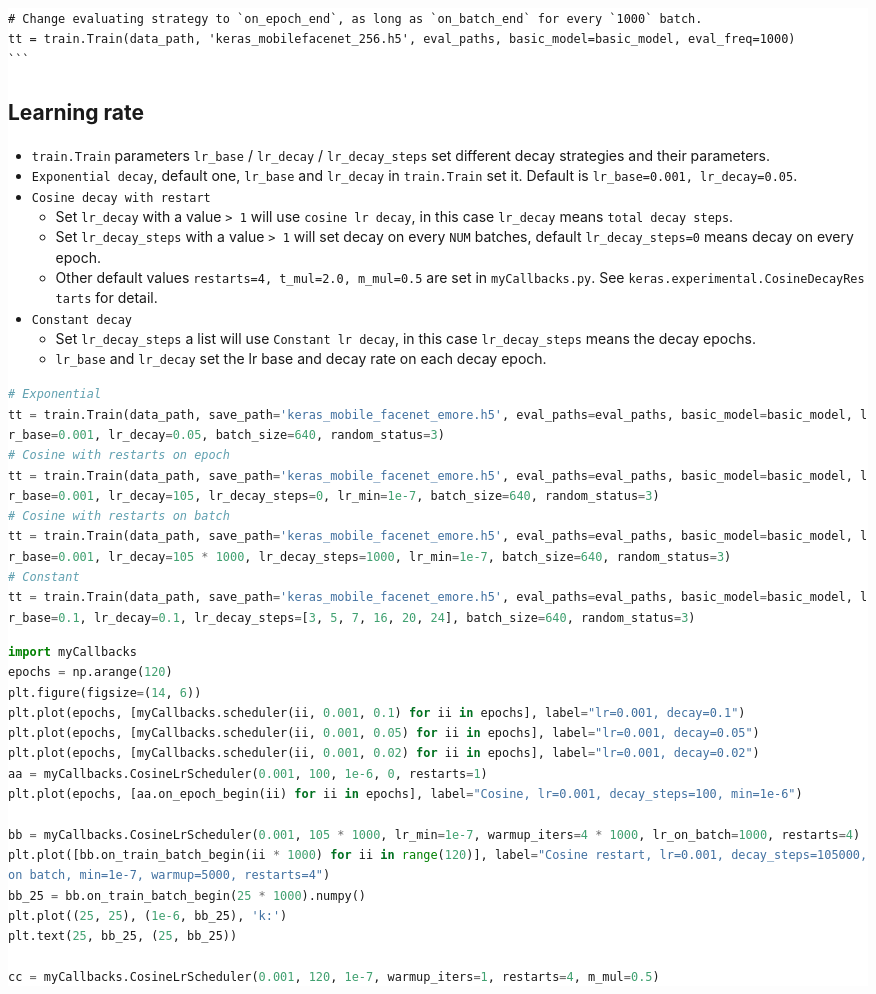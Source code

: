     # Change evaluating strategy to `on_epoch_end`, as long as `on_batch_end` for every `1000` batch.
    tt = train.Train(data_path, 'keras_mobilefacenet_256.h5', eval_paths, basic_model=basic_model, eval_freq=1000)
    ```
## Learning rate
  - `train.Train` parameters `lr_base` / `lr_decay` / `lr_decay_steps` set different decay strategies and their parameters.
  - `Exponential decay`, default one, `lr_base` and `lr_decay` in `train.Train` set it. Default is `lr_base=0.001, lr_decay=0.05`.
  - `Cosine decay with restart`
    - Set `lr_decay` with a value `> 1` will use `cosine lr decay`, in this case `lr_decay` means `total decay steps`.
    - Set `lr_decay_steps` with a value `> 1` will set decay on every `NUM` batches, default `lr_decay_steps=0` means decay on every epoch.
    - Other default values `restarts=4, t_mul=2.0, m_mul=0.5` are set in `myCallbacks.py`. See `keras.experimental.CosineDecayRestarts` for detail.
  - `Constant decay`
    - Set `lr_decay_steps` a list will use `Constant lr decay`, in this case `lr_decay_steps` means the decay epochs.
    - `lr_base` and `lr_decay` set the lr base and decay rate on each decay epoch.
  ```py
  # Exponential
  tt = train.Train(data_path, save_path='keras_mobile_facenet_emore.h5', eval_paths=eval_paths, basic_model=basic_model, lr_base=0.001, lr_decay=0.05, batch_size=640, random_status=3)
  # Cosine with restarts on epoch
  tt = train.Train(data_path, save_path='keras_mobile_facenet_emore.h5', eval_paths=eval_paths, basic_model=basic_model, lr_base=0.001, lr_decay=105, lr_decay_steps=0, lr_min=1e-7, batch_size=640, random_status=3)
  # Cosine with restarts on batch
  tt = train.Train(data_path, save_path='keras_mobile_facenet_emore.h5', eval_paths=eval_paths, basic_model=basic_model, lr_base=0.001, lr_decay=105 * 1000, lr_decay_steps=1000, lr_min=1e-7, batch_size=640, random_status=3)
  # Constant
  tt = train.Train(data_path, save_path='keras_mobile_facenet_emore.h5', eval_paths=eval_paths, basic_model=basic_model, lr_base=0.1, lr_decay=0.1, lr_decay_steps=[3, 5, 7, 16, 20, 24], batch_size=640, random_status=3)
  ```
  ```py
  import myCallbacks
  epochs = np.arange(120)
  plt.figure(figsize=(14, 6))
  plt.plot(epochs, [myCallbacks.scheduler(ii, 0.001, 0.1) for ii in epochs], label="lr=0.001, decay=0.1")
  plt.plot(epochs, [myCallbacks.scheduler(ii, 0.001, 0.05) for ii in epochs], label="lr=0.001, decay=0.05")
  plt.plot(epochs, [myCallbacks.scheduler(ii, 0.001, 0.02) for ii in epochs], label="lr=0.001, decay=0.02")
  aa = myCallbacks.CosineLrScheduler(0.001, 100, 1e-6, 0, restarts=1)
  plt.plot(epochs, [aa.on_epoch_begin(ii) for ii in epochs], label="Cosine, lr=0.001, decay_steps=100, min=1e-6")

  bb = myCallbacks.CosineLrScheduler(0.001, 105 * 1000, lr_min=1e-7, warmup_iters=4 * 1000, lr_on_batch=1000, restarts=4)
  plt.plot([bb.on_train_batch_begin(ii * 1000) for ii in range(120)], label="Cosine restart, lr=0.001, decay_steps=105000, on batch, min=1e-7, warmup=5000, restarts=4")
  bb_25 = bb.on_train_batch_begin(25 * 1000).numpy()
  plt.plot((25, 25), (1e-6, bb_25), 'k:')
  plt.text(25, bb_25, (25, bb_25))

  cc = myCallbacks.CosineLrScheduler(0.001, 120, 1e-7, warmup_iters=1, restarts=4, m_mul=0.5)
  ```